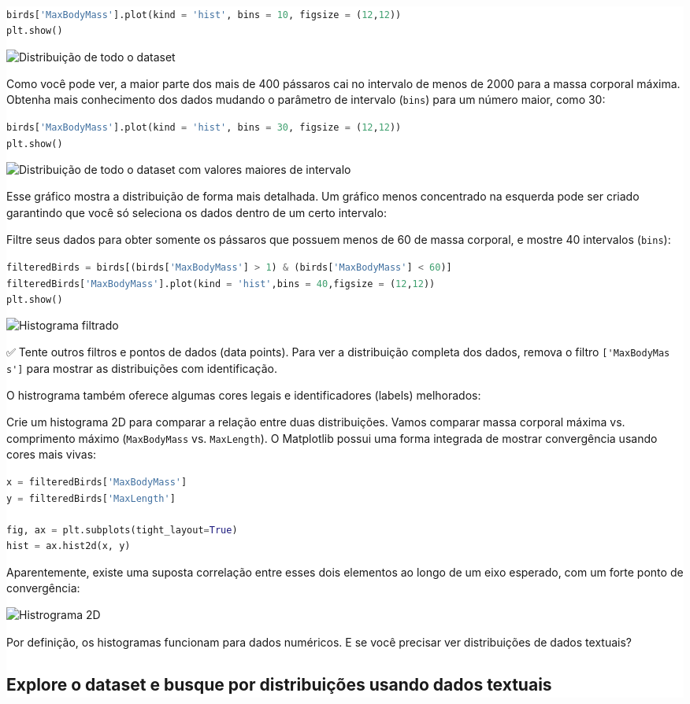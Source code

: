 ```python
birds['MaxBodyMass'].plot(kind = 'hist', bins = 10, figsize = (12,12))
plt.show()
```

![Distribuição de todo o dataset](images/dist1.png)

Como você pode ver, a maior parte dos mais de 400 pássaros cai no intervalo de menos de 2000 para a massa corporal máxima. Obtenha mais conhecimento dos dados mudando o parâmetro de intervalo (`bins`) para um número maior, como 30:

```python
birds['MaxBodyMass'].plot(kind = 'hist', bins = 30, figsize = (12,12))
plt.show()
```

![Distribuição de todo o dataset com valores maiores de intervalo](images/dist2.png)

Esse gráfico mostra a distribuição de forma mais detalhada. Um gráfico menos concentrado na esquerda pode ser criado garantindo que você só seleciona os dados dentro de um certo intervalo:

Filtre seus dados para obter somente os pássaros que possuem menos de 60 de massa corporal, e mostre 40 intervalos (`bins`):

```python
filteredBirds = birds[(birds['MaxBodyMass'] > 1) & (birds['MaxBodyMass'] < 60)]      
filteredBirds['MaxBodyMass'].plot(kind = 'hist',bins = 40,figsize = (12,12))
plt.show()     
```
![Histograma filtrado](images/dist3.png)

✅ Tente outros filtros e pontos de dados (data points). Para ver a distribuição completa dos dados, remova o filtro `['MaxBodyMass']` para mostrar as distribuições com identificação.

O histrograma também oferece algumas cores legais e identificadores (labels) melhorados:

Crie um histograma 2D para comparar a relação entre duas distribuições. Vamos comparar massa corporal máxima vs. comprimento máximo (`MaxBodyMass` vs. `MaxLength`). O Matplotlib possui uma forma integrada de mostrar convergência usando cores mais vivas:

```python
x = filteredBirds['MaxBodyMass']
y = filteredBirds['MaxLength']

fig, ax = plt.subplots(tight_layout=True)
hist = ax.hist2d(x, y)
```

Aparentemente, existe uma suposta correlação entre esses dois elementos ao longo de um eixo esperado, com um forte ponto de convergência:

![Histrograma 2D](images/2D.png)

Por definição, os histogramas funcionam para dados numéricos. E se você precisar ver distribuições de dados textuais?

## Explore o dataset e busque por distribuições usando dados textuais
